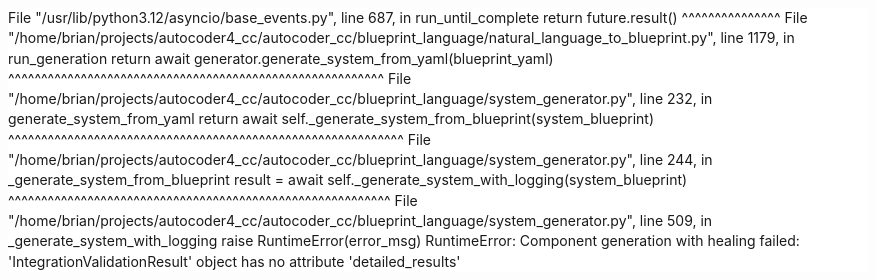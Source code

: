   File "/usr/lib/python3.12/asyncio/base_events.py", line 687, in run_until_complete
    return future.result()
           ^^^^^^^^^^^^^^^
  File "/home/brian/projects/autocoder4_cc/autocoder_cc/blueprint_language/natural_language_to_blueprint.py", line 1179, in run_generation
    return await generator.generate_system_from_yaml(blueprint_yaml)
           ^^^^^^^^^^^^^^^^^^^^^^^^^^^^^^^^^^^^^^^^^^^^^^^^^^^^^^^^^
  File "/home/brian/projects/autocoder4_cc/autocoder_cc/blueprint_language/system_generator.py", line 232, in generate_system_from_yaml
    return await self._generate_system_from_blueprint(system_blueprint)
           ^^^^^^^^^^^^^^^^^^^^^^^^^^^^^^^^^^^^^^^^^^^^^^^^^^^^^^^^^^^^
  File "/home/brian/projects/autocoder4_cc/autocoder_cc/blueprint_language/system_generator.py", line 244, in _generate_system_from_blueprint
    result = await self._generate_system_with_logging(system_blueprint)
             ^^^^^^^^^^^^^^^^^^^^^^^^^^^^^^^^^^^^^^^^^^^^^^^^^^^^^^^^^^
  File "/home/brian/projects/autocoder4_cc/autocoder_cc/blueprint_language/system_generator.py", line 509, in _generate_system_with_logging
    raise RuntimeError(error_msg)
RuntimeError: Component generation with healing failed: 'IntegrationValidationResult' object has no attribute 'detailed_results'
